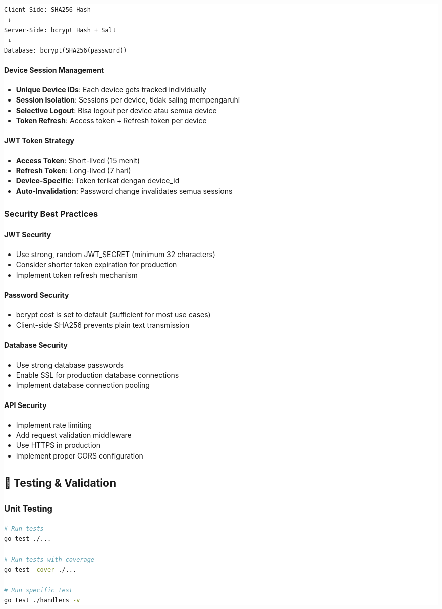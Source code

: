 ```
Client-Side: SHA256 Hash
 ↓
Server-Side: bcrypt Hash + Salt
 ↓ 
Database: bcrypt(SHA256(password))
```

#### Device Session Management

- **Unique Device IDs**: Each device gets tracked individually
- **Session Isolation**: Sessions per device, tidak saling mempengaruhi
- **Selective Logout**: Bisa logout per device atau semua device
- **Token Refresh**: Access token + Refresh token per device

#### JWT Token Strategy

- **Access Token**: Short-lived (15 menit)
- **Refresh Token**: Long-lived (7 hari)  
- **Device-Specific**: Token terikat dengan device_id
- **Auto-Invalidation**: Password change invalidates semua sessions

### Security Best Practices

#### JWT Security

- Use strong, random JWT_SECRET (minimum 32 characters)
- Consider shorter token expiration for production
- Implement token refresh mechanism

#### Password Security

- bcrypt cost is set to default (sufficient for most use cases)
- Client-side SHA256 prevents plain text transmission

#### Database Security

- Use strong database passwords
- Enable SSL for production database connections
- Implement database connection pooling

#### API Security

- Implement rate limiting
- Add request validation middleware
- Use HTTPS in production
- Implement proper CORS configuration

## 🧪 Testing & Validation

### Unit Testing

```bash
# Run tests
go test ./...

# Run tests with coverage
go test -cover ./...

# Run specific test
go test ./handlers -v
```
